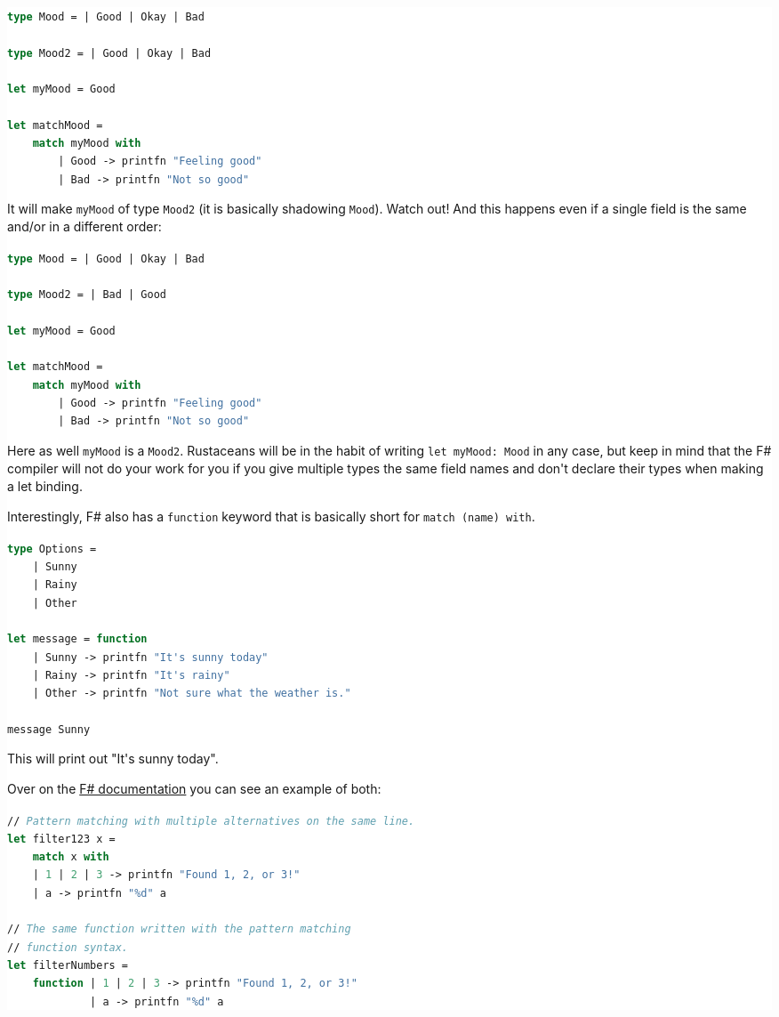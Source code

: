 ```fs
type Mood = | Good | Okay | Bad

type Mood2 = | Good | Okay | Bad

let myMood = Good

let matchMood = 
    match myMood with
        | Good -> printfn "Feeling good"
        | Bad -> printfn "Not so good"
```

It will make `myMood` of type `Mood2` (it is basically shadowing `Mood`). Watch out! And this happens even if a single field is the same and/or in a different order:

```fs
type Mood = | Good | Okay | Bad

type Mood2 = | Bad | Good

let myMood = Good

let matchMood = 
    match myMood with
        | Good -> printfn "Feeling good"
        | Bad -> printfn "Not so good"
```

Here as well `myMood` is a `Mood2`. Rustaceans will be in the habit of writing `let myMood: Mood` in any case, but keep in mind that the F# compiler will not do your work for you if you give multiple types the same field names and don't declare their types when making a let binding.

Interestingly, F# also has a `function` keyword that is basically short for `match (name) with`.

```fs
type Options = 
    | Sunny
    | Rainy
    | Other

let message = function
    | Sunny -> printfn "It's sunny today"
    | Rainy -> printfn "It's rainy"
    | Other -> printfn "Not sure what the weather is."

message Sunny
```

This will print out "It's sunny today".

Over on the [F# documentation](https://docs.microsoft.com/en-us/dotnet/fsharp/language-reference/match-expressions) you can see an example of both:

```fs
// Pattern matching with multiple alternatives on the same line.
let filter123 x =
    match x with
    | 1 | 2 | 3 -> printfn "Found 1, 2, or 3!"
    | a -> printfn "%d" a

// The same function written with the pattern matching
// function syntax.
let filterNumbers =
    function | 1 | 2 | 3 -> printfn "Found 1, 2, or 3!"
             | a -> printfn "%d" a
```
